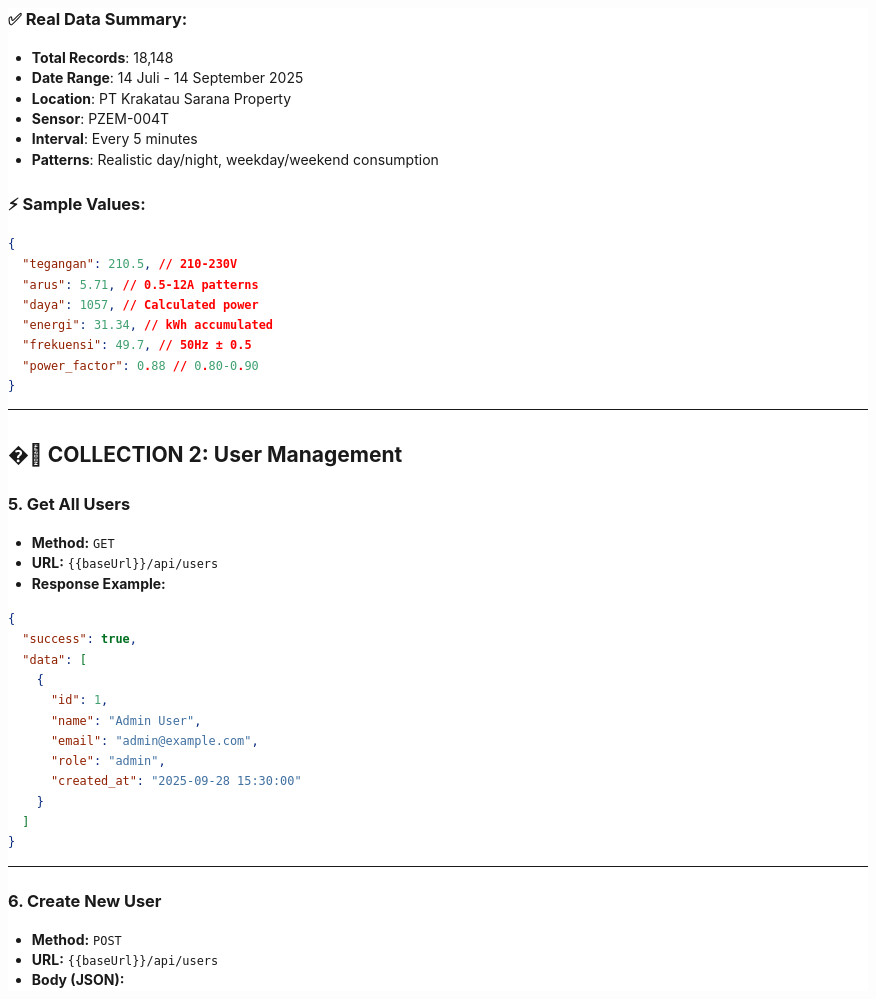### **✅ Real Data Summary:**

- **Total Records**: 18,148
- **Date Range**: 14 Juli - 14 September 2025
- **Location**: PT Krakatau Sarana Property
- **Sensor**: PZEM-004T
- **Interval**: Every 5 minutes
- **Patterns**: Realistic day/night, weekday/weekend consumption

### **⚡ Sample Values:**

```json
{
  "tegangan": 210.5, // 210-230V
  "arus": 5.71, // 0.5-12A patterns
  "daya": 1057, // Calculated power
  "energi": 31.34, // kWh accumulated
  "frekuensi": 49.7, // 50Hz ± 0.5
  "power_factor": 0.88 // 0.80-0.90
}
```

---

## **�📁 COLLECTION 2: User Management**

### **5. Get All Users**

- **Method:** `GET`
- **URL:** `{{baseUrl}}/api/users`
- **Response Example:**

```json
{
  "success": true,
  "data": [
    {
      "id": 1,
      "name": "Admin User",
      "email": "admin@example.com",
      "role": "admin",
      "created_at": "2025-09-28 15:30:00"
    }
  ]
}
```

---

### **6. Create New User**

- **Method:** `POST`
- **URL:** `{{baseUrl}}/api/users`
- **Body (JSON):**
